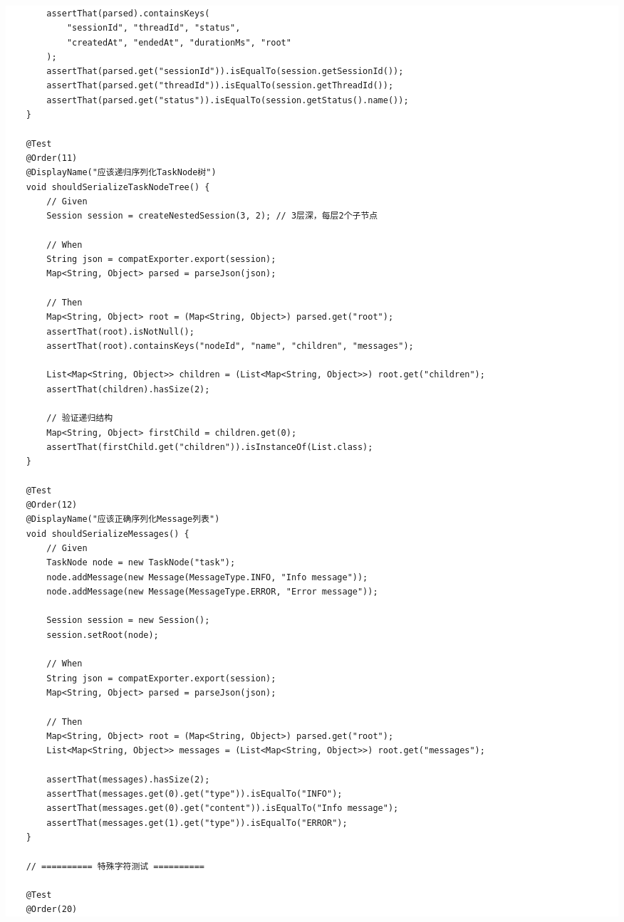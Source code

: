 ```
        assertThat(parsed).containsKeys(
            "sessionId", "threadId", "status",
            "createdAt", "endedAt", "durationMs", "root"
        );
        assertThat(parsed.get("sessionId")).isEqualTo(session.getSessionId());
        assertThat(parsed.get("threadId")).isEqualTo(session.getThreadId());
        assertThat(parsed.get("status")).isEqualTo(session.getStatus().name());
    }
    
    @Test
    @Order(11)
    @DisplayName("应该递归序列化TaskNode树")
    void shouldSerializeTaskNodeTree() {
        // Given
        Session session = createNestedSession(3, 2); // 3层深，每层2个子节点
        
        // When
        String json = compatExporter.export(session);
        Map<String, Object> parsed = parseJson(json);
        
        // Then
        Map<String, Object> root = (Map<String, Object>) parsed.get("root");
        assertThat(root).isNotNull();
        assertThat(root).containsKeys("nodeId", "name", "children", "messages");
        
        List<Map<String, Object>> children = (List<Map<String, Object>>) root.get("children");
        assertThat(children).hasSize(2);
        
        // 验证递归结构
        Map<String, Object> firstChild = children.get(0);
        assertThat(firstChild.get("children")).isInstanceOf(List.class);
    }
    
    @Test
    @Order(12)
    @DisplayName("应该正确序列化Message列表")
    void shouldSerializeMessages() {
        // Given
        TaskNode node = new TaskNode("task");
        node.addMessage(new Message(MessageType.INFO, "Info message"));
        node.addMessage(new Message(MessageType.ERROR, "Error message"));
        
        Session session = new Session();
        session.setRoot(node);
        
        // When
        String json = compatExporter.export(session);
        Map<String, Object> parsed = parseJson(json);
        
        // Then
        Map<String, Object> root = (Map<String, Object>) parsed.get("root");
        List<Map<String, Object>> messages = (List<Map<String, Object>>) root.get("messages");
        
        assertThat(messages).hasSize(2);
        assertThat(messages.get(0).get("type")).isEqualTo("INFO");
        assertThat(messages.get(0).get("content")).isEqualTo("Info message");
        assertThat(messages.get(1).get("type")).isEqualTo("ERROR");
    }
    
    // ========== 特殊字符测试 ==========
    
    @Test
    @Order(20)
```